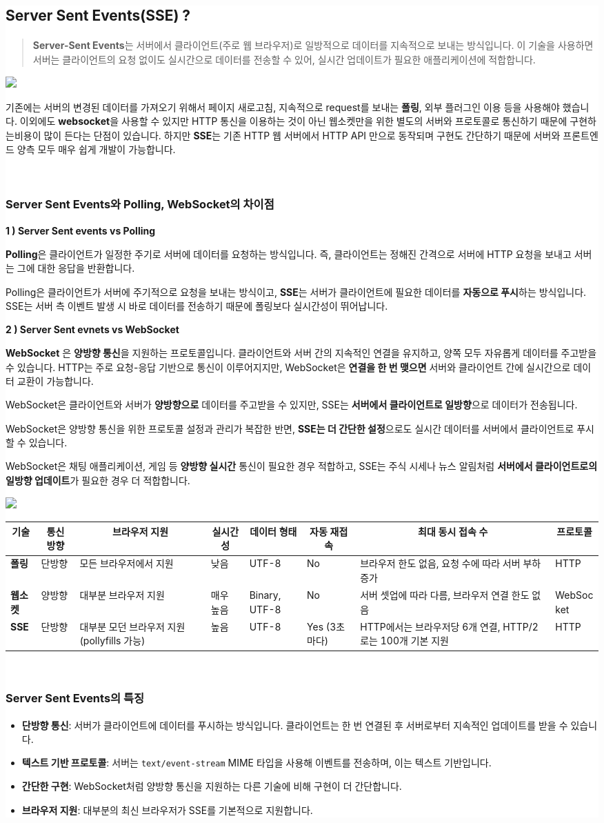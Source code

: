 ## Server Sent Events(SSE) ?

> **Server-Sent Events**는 서버에서 클라이언트(주로 웹 브라우저)로 일방적으로 데이터를 지속적으로 보내는 방식입니다. 이 기술을 사용하면 서버는 클라이언트의 요청 없이도 실시간으로 데이터를 전송할 수 있어, 실시간 업데이트가 필요한 애플리케이션에 적합합니다.

![](https://velog.velcdn.com/images/njt6419/post/43633e26-cf1d-47dd-9031-e96b208b6498/image.webp)

기존에는 서버의 변경된 데이터를 가져오기 위해서 페이지 새로고침, 지속적으로 request를 보내는 **폴링**, 외부 플러그인 이용 등을 사용해야 했습니다. 이외에도 **websocket**을 사용할 수 있지만 HTTP 통신을 이용하는 것이 아닌 웹소켓만을 위한 별도의 서버와 프로토콜로 통신하기 때문에 구현하는비용이 많이 든다는 단점이 있습니다. 하지만 **SSE**는 기존 HTTP 웹 서버에서 HTTP API 만으로 동작되며 구현도 간단하기 때문에 서버와 프론트엔드 양측 모두 매우 쉽게 개발이 가능합니다.

<br/>

### Server Sent Events와 Polling, WebSocket의 차이점

**1 ) Server Sent events vs Polling**

**Polling**은 클라이언트가 일정한 주기로 서버에 데이터를 요청하는 방식입니다. 즉, 클라이언트는 정해진 간격으로 서버에 HTTP 요청을 보내고 서버는 그에 대한 응답을 반환합니다.

Polling은 클라이언트가 서버에 주기적으로 요청을 보내는 방식이고, **SSE**는 서버가 클라이언트에 필요한 데이터를 **자동으로 푸시**하는 방식입니다. SSE는 서버 측 이벤트 발생 시 바로 데이터를 전송하기 때문에 폴링보다 실시간성이 뛰어납니다.

**2 ) Server Sent evnets vs WebSocket**

**WebSocket** 은 **양방향 통신**을 지원하는 프로토콜입니다. 클라이언트와 서버 간의 지속적인 연결을 유지하고, 양쪽 모두 자유롭게 데이터를 주고받을 수 있습니다. HTTP는 주로 요청-응답 기반으로 통신이 이루어지지만, WebSocket은 **연결을 한 번 맺으면** 서버와 클라이언트 간에 실시간으로 데이터 교환이 가능합니다.

WebSocket은 클라이언트와 서버가 **양방향으로** 데이터를 주고받을 수 있지만, SSE는 **서버에서 클라이언트로 일방향**으로 데이터가 전송됩니다.

WebSocket은 양방향 통신을 위한 프로토콜 설정과 관리가 복잡한 반면, **SSE는 더 간단한 설정**으로도 실시간 데이터를 서버에서 클라이언트로 푸시할 수 있습니다.

WebSocket은 채팅 애플리케이션, 게임 등 **양방향 실시간** 통신이 필요한 경우 적합하고, SSE는 주식 시세나 뉴스 알림처럼 **서버에서 클라이언트로의 일방향 업데이트**가 필요한 경우 더 적합합니다.

![](https://velog.velcdn.com/images/njt6419/post/f47229eb-1fba-4147-8352-f0bf88a3c704/image.png)

| **기술** | **통신 방향** | **브라우저 지원** | **실시간성** | **데이터 형태** | **자동 재접속** | **최대 동시 접속 수** | **프로토콜** |
| --- | --- | --- | --- | --- | --- | --- | --- |
| **폴링** | 단방향 | 모든 브라우저에서 지원 | 낮음 | UTF-8 | No | 브라우저 한도 없음, 요청 수에 따라 서버 부하 증가 | HTTP |
| **웹소켓** | 양방향 | 대부분 브라우저 지원 | 매우 높음 | Binary, UTF-8 | No | 서버 셋업에 따라 다름, 브라우저 연결 한도 없음 | WebSocket |
| **SSE** | 단방향 | 대부분 모던 브라우저 지원 (pollyfills 가능) | 높음 | UTF-8 | Yes (3초마다) | HTTP에서는 브라우저당 6개 연결, HTTP/2로는 100개 기본 지원 | HTTP |

<br/>

### Server Sent Events의 특징

- **단방향 통신**: 서버가 클라이언트에 데이터를 푸시하는 방식입니다. 클라이언트는 한 번 연결된 후 서버로부터 지속적인 업데이트를 받을 수 있습니다.
  
- **텍스트 기반 프로토콜**: 서버는 `text/event-stream` MIME 타입을 사용해 이벤트를 전송하며, 이는 텍스트 기반입니다.
  
- **간단한 구현**: WebSocket처럼 양방향 통신을 지원하는 다른 기술에 비해 구현이 더 간단합니다.
  
- **브라우저 지원**: 대부분의 최신 브라우저가 SSE를 기본적으로 지원합니다.
  